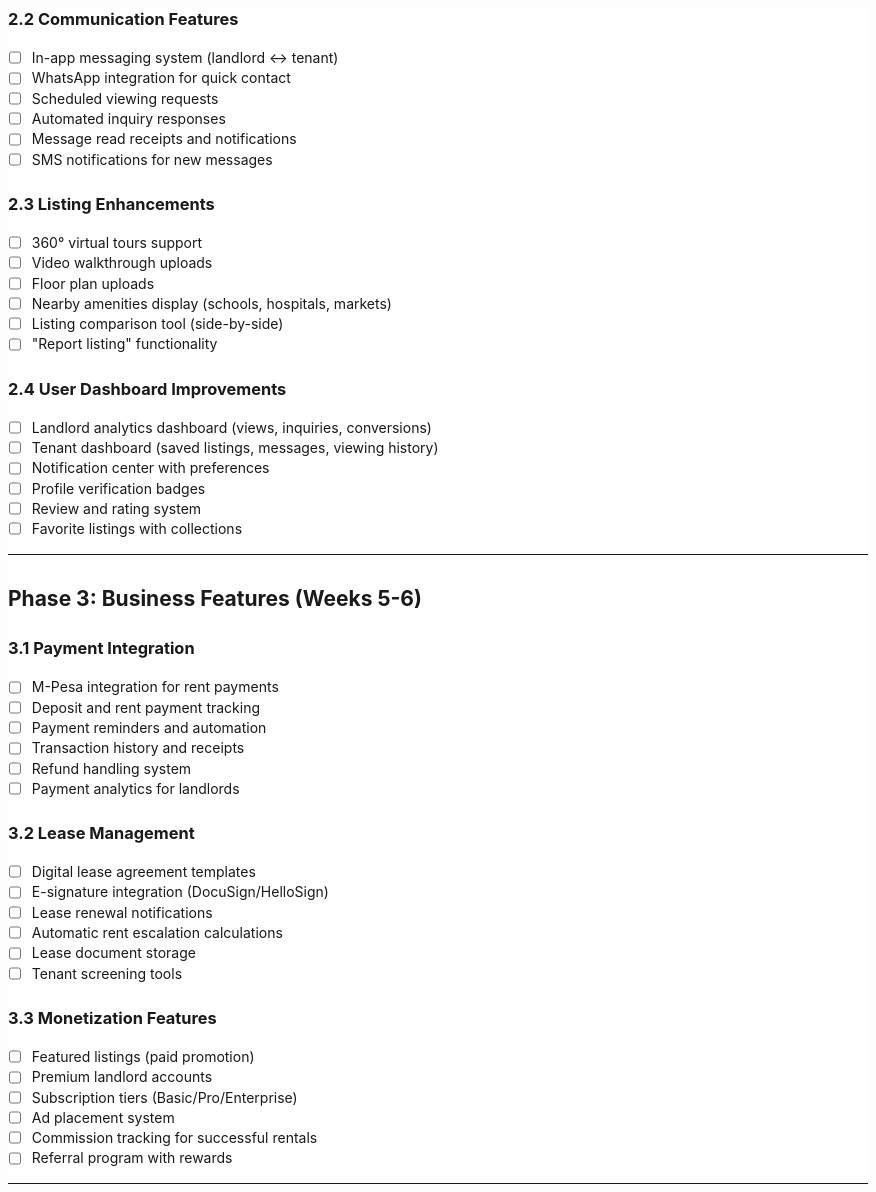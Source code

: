 ### 2.2 Communication Features
- [ ] In-app messaging system (landlord ↔ tenant)
- [ ] WhatsApp integration for quick contact
- [ ] Scheduled viewing requests
- [ ] Automated inquiry responses
- [ ] Message read receipts and notifications
- [ ] SMS notifications for new messages

### 2.3 Listing Enhancements
- [ ] 360° virtual tours support
- [ ] Video walkthrough uploads
- [ ] Floor plan uploads
- [ ] Nearby amenities display (schools, hospitals, markets)
- [ ] Listing comparison tool (side-by-side)
- [ ] "Report listing" functionality

### 2.4 User Dashboard Improvements
- [ ] Landlord analytics dashboard (views, inquiries, conversions)
- [ ] Tenant dashboard (saved listings, messages, viewing history)
- [ ] Notification center with preferences
- [ ] Profile verification badges
- [ ] Review and rating system
- [ ] Favorite listings with collections

---

## Phase 3: Business Features (Weeks 5-6)

### 3.1 Payment Integration
- [ ] M-Pesa integration for rent payments
- [ ] Deposit and rent payment tracking
- [ ] Payment reminders and automation
- [ ] Transaction history and receipts
- [ ] Refund handling system
- [ ] Payment analytics for landlords

### 3.2 Lease Management
- [ ] Digital lease agreement templates
- [ ] E-signature integration (DocuSign/HelloSign)
- [ ] Lease renewal notifications
- [ ] Automatic rent escalation calculations
- [ ] Lease document storage
- [ ] Tenant screening tools

### 3.3 Monetization Features
- [ ] Featured listings (paid promotion)
- [ ] Premium landlord accounts
- [ ] Subscription tiers (Basic/Pro/Enterprise)
- [ ] Ad placement system
- [ ] Commission tracking for successful rentals
- [ ] Referral program with rewards

---